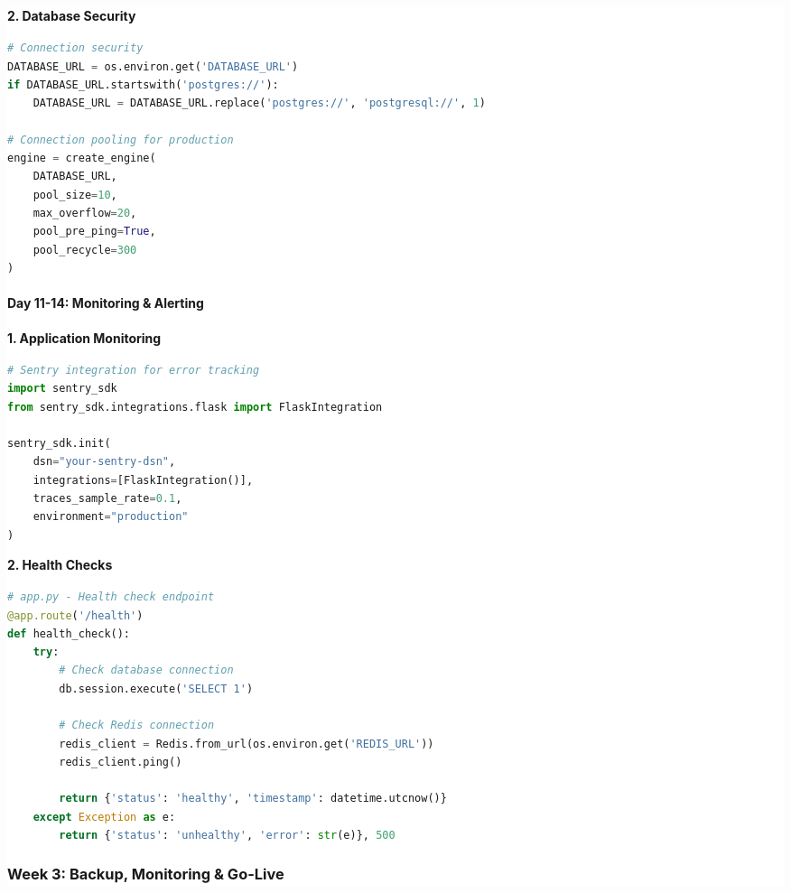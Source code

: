 **2. Database Security**
```python
# Connection security
DATABASE_URL = os.environ.get('DATABASE_URL')
if DATABASE_URL.startswith('postgres://'):
    DATABASE_URL = DATABASE_URL.replace('postgres://', 'postgresql://', 1)

# Connection pooling for production
engine = create_engine(
    DATABASE_URL,
    pool_size=10,
    max_overflow=20,
    pool_pre_ping=True,
    pool_recycle=300
)
```

#### Day 11-14: Monitoring & Alerting

**1. Application Monitoring**
```python
# Sentry integration for error tracking
import sentry_sdk
from sentry_sdk.integrations.flask import FlaskIntegration

sentry_sdk.init(
    dsn="your-sentry-dsn",
    integrations=[FlaskIntegration()],
    traces_sample_rate=0.1,
    environment="production"
)
```

**2. Health Checks**
```python
# app.py - Health check endpoint
@app.route('/health')
def health_check():
    try:
        # Check database connection
        db.session.execute('SELECT 1')
        
        # Check Redis connection
        redis_client = Redis.from_url(os.environ.get('REDIS_URL'))
        redis_client.ping()
        
        return {'status': 'healthy', 'timestamp': datetime.utcnow()}
    except Exception as e:
        return {'status': 'unhealthy', 'error': str(e)}, 500
```

### Week 3: Backup, Monitoring & Go-Live
